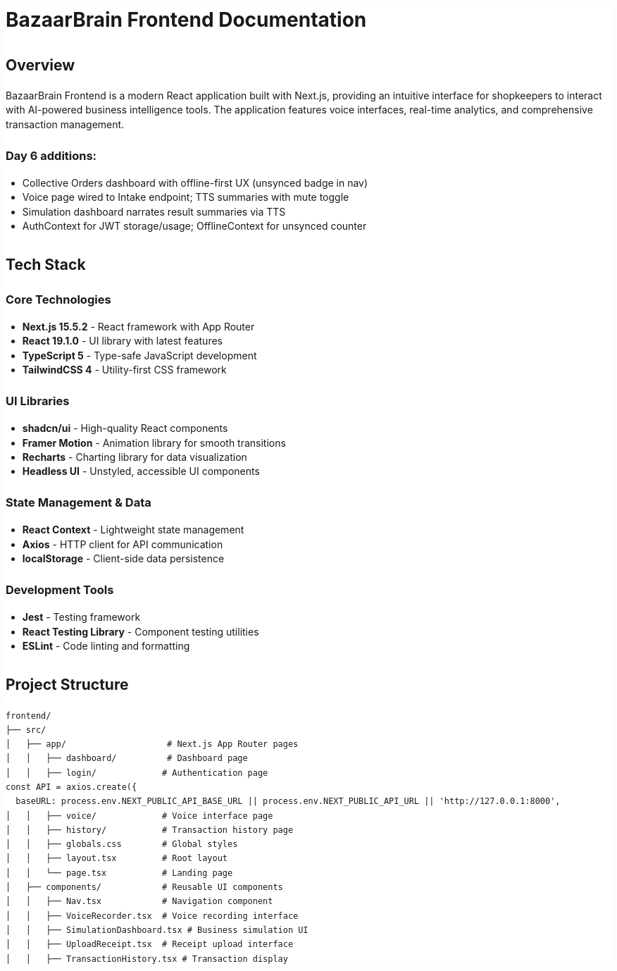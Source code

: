 # BazaarBrain Frontend Documentation

## Overview

BazaarBrain Frontend is a modern React application built with Next.js, providing an intuitive interface for shopkeepers to interact with AI-powered business intelligence tools. The application features voice interfaces, real-time analytics, and comprehensive transaction management.

### Day 6 additions:
- Collective Orders dashboard with offline-first UX (unsynced badge in nav)
- Voice page wired to Intake endpoint; TTS summaries with mute toggle
- Simulation dashboard narrates result summaries via TTS
- AuthContext for JWT storage/usage; OfflineContext for unsynced counter

## Tech Stack

### Core Technologies
- **Next.js 15.5.2** - React framework with App Router
- **React 19.1.0** - UI library with latest features
- **TypeScript 5** - Type-safe JavaScript development
- **TailwindCSS 4** - Utility-first CSS framework

### UI Libraries
- **shadcn/ui** - High-quality React components
- **Framer Motion** - Animation library for smooth transitions
- **Recharts** - Charting library for data visualization
- **Headless UI** - Unstyled, accessible UI components

### State Management & Data
- **React Context** - Lightweight state management
- **Axios** - HTTP client for API communication
- **localStorage** - Client-side data persistence

### Development Tools
- **Jest** - Testing framework
- **React Testing Library** - Component testing utilities
- **ESLint** - Code linting and formatting

## Project Structure

```
frontend/
├── src/
│   ├── app/                    # Next.js App Router pages
│   │   ├── dashboard/          # Dashboard page
│   │   ├── login/             # Authentication page
const API = axios.create({
  baseURL: process.env.NEXT_PUBLIC_API_BASE_URL || process.env.NEXT_PUBLIC_API_URL || 'http://127.0.0.1:8000',
│   │   ├── voice/             # Voice interface page
│   │   ├── history/           # Transaction history page
│   │   ├── globals.css        # Global styles
│   │   ├── layout.tsx         # Root layout
│   │   └── page.tsx           # Landing page
│   ├── components/            # Reusable UI components
│   │   ├── Nav.tsx            # Navigation component
│   │   ├── VoiceRecorder.tsx  # Voice recording interface
│   │   ├── SimulationDashboard.tsx # Business simulation UI
│   │   ├── UploadReceipt.tsx  # Receipt upload interface
│   │   ├── TransactionHistory.tsx # Transaction display
```